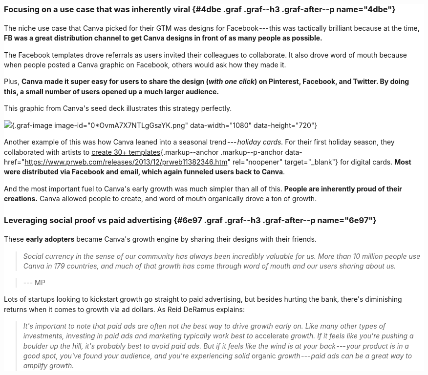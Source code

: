 ### Focusing on a use case that was inherently viral {#4dbe .graf .graf--h3 .graf-after--p name="4dbe"}

The niche use case that Canva picked for their GTM was designs for
Facebook --- this was tactically brilliant because at the time, **FB was
a great distribution channel to get Canva designs in front of as many
people as possible.**

The Facebook templates drove referrals as users invited their colleagues
to collaborate. It also drove word of mouth because when people posted a
Canva graphic on Facebook, others would ask how they made it.

Plus, **Canva made it super easy for users to share the design (*with
one click*) on Pinterest, Facebook, and Twitter. By doing this, a small
number of users opened up a much larger audience.**

This graphic from Canva's seed deck illustrates this strategy perfectly.

![](https://cdn-images-1.medium.com/max/800/0*OvmA7X7NTLgGsaYK.png){.graf-image
image-id="0*OvmA7X7NTLgGsaYK.png" data-width="1080" data-height="720"}

Another example of this was how Canva leaned into a seasonal
trend --- *holiday cards.* For their first holiday season, they
collaborated with artists to [create 30+
templates](https://www.prweb.com/releases/2013/12/prweb11382346.htm){.markup--anchor
.markup--p-anchor
data-href="https://www.prweb.com/releases/2013/12/prweb11382346.htm"
rel="noopener" target="_blank"} for digital cards. **Most were
distributed via Facebook and email, which again funneled users back to
Canva**.

And the most important fuel to Canva's early growth was much simpler
than all of this. **People are inherently proud of their creations.**
Canva allowed people to create, and word of mouth organically drove a
ton of growth.

### Leveraging social proof vs paid advertising {#6e97 .graf .graf--h3 .graf-after--p name="6e97"}

These **early adopters** became Canva's growth engine by sharing their
designs with their friends.

> *Social currency in the sense of our community has always been
> incredibly valuable for us. More than 10 million people use Canva in
> 179 countries, and much of that growth has come through word of mouth
> and our users sharing about us.*

> --- MP

Lots of startups looking to kickstart growth go straight to paid
advertising, but besides hurting the bank, there's diminishing returns
when it comes to growth via ad dollars. As Reid DeRamus explains:

> *It's important to note that paid ads are often not the best way to
> drive growth early on. Like many other types of investments, investing
> in paid ads and marketing typically work best to* accelerate *growth.
> If it feels like you're pushing a boulder up the hill, it's probably
> best to avoid paid ads. But if it feels like the wind is at your
> back --- your product is in a good spot, you've found your audience,
> and you're experiencing solid* organic *growth --- paid ads can be a
> great way to amplify growth.*
